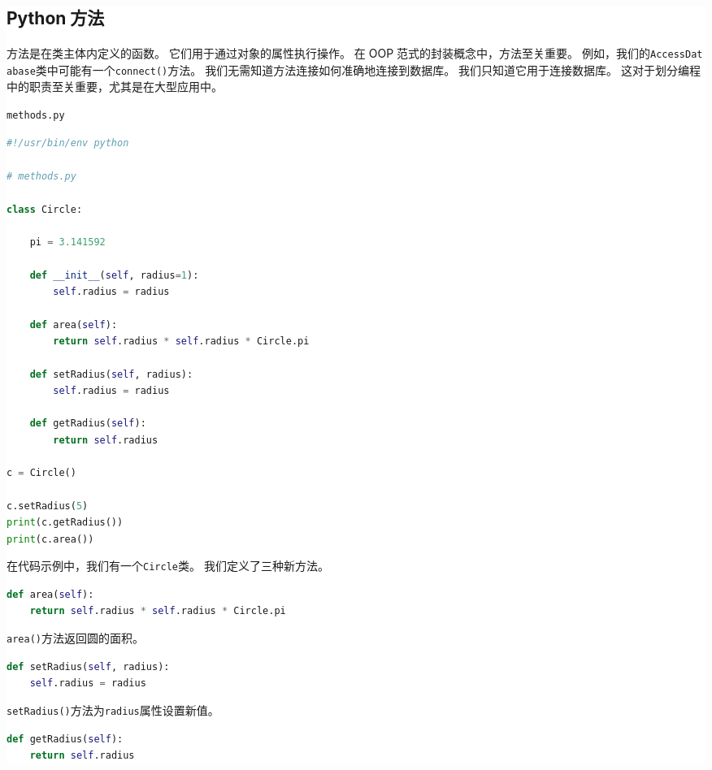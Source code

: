 ## Python 方法

方法是在类主体内定义的函数。 它们用于通过对象的属性执行操作。 在 OOP 范式的封装概念中，方法至关重要。 例如，我们的`AccessDatabase`类中可能有一个`connect()`方法。 我们无需知道方法连接如何准确地连接到数据库。 我们只知道它用于连接数据库。 这对于划分编程中的职责至关重要，尤其是在大型应用中。

`methods.py`

```py
#!/usr/bin/env python

# methods.py

class Circle:

    pi = 3.141592

    def __init__(self, radius=1):
        self.radius = radius

    def area(self):
        return self.radius * self.radius * Circle.pi

    def setRadius(self, radius):
        self.radius = radius

    def getRadius(self):
        return self.radius

c = Circle()

c.setRadius(5)
print(c.getRadius())
print(c.area())

```

在代码示例中，我们有一个`Circle`类。 我们定义了三种新方法。

```py
def area(self):
    return self.radius * self.radius * Circle.pi

```

`area()`方法返回圆的面积。

```py
def setRadius(self, radius):
    self.radius = radius

```

`setRadius()`方法为`radius`属性设置新值。

```py
def getRadius(self):
    return self.radius

```
